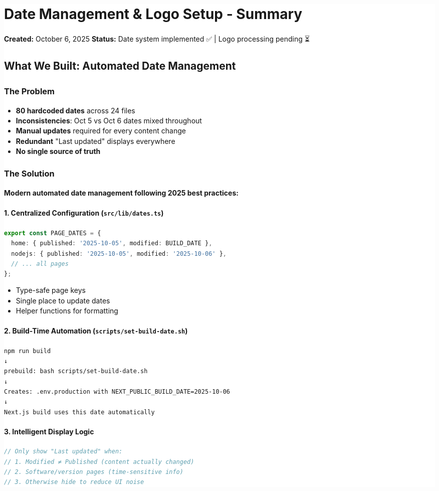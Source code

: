 # Date Management & Logo Setup - Summary

**Created:** October 6, 2025
**Status:** Date system implemented ✅ | Logo processing pending ⏳

## What We Built: Automated Date Management

### The Problem

- **80 hardcoded dates** across 24 files
- **Inconsistencies**: Oct 5 vs Oct 6 dates mixed throughout
- **Manual updates** required for every content change
- **Redundant** "Last updated" displays everywhere
- **No single source of truth**

### The Solution

**Modern automated date management following 2025 best practices:**

#### 1. Centralized Configuration (`src/lib/dates.ts`)

```typescript
export const PAGE_DATES = {
  home: { published: '2025-10-05', modified: BUILD_DATE },
  nodejs: { published: '2025-10-05', modified: '2025-10-06' },
  // ... all pages
};
```

- Type-safe page keys
- Single place to update dates
- Helper functions for formatting

#### 2. Build-Time Automation (`scripts/set-build-date.sh`)

```bash
npm run build
↓
prebuild: bash scripts/set-build-date.sh
↓
Creates: .env.production with NEXT_PUBLIC_BUILD_DATE=2025-10-06
↓
Next.js build uses this date automatically
```

#### 3. Intelligent Display Logic

```typescript
// Only show "Last updated" when:
// 1. Modified ≠ Published (content actually changed)
// 2. Software/version pages (time-sensitive info)
// 3. Otherwise hide to reduce UI noise
```
